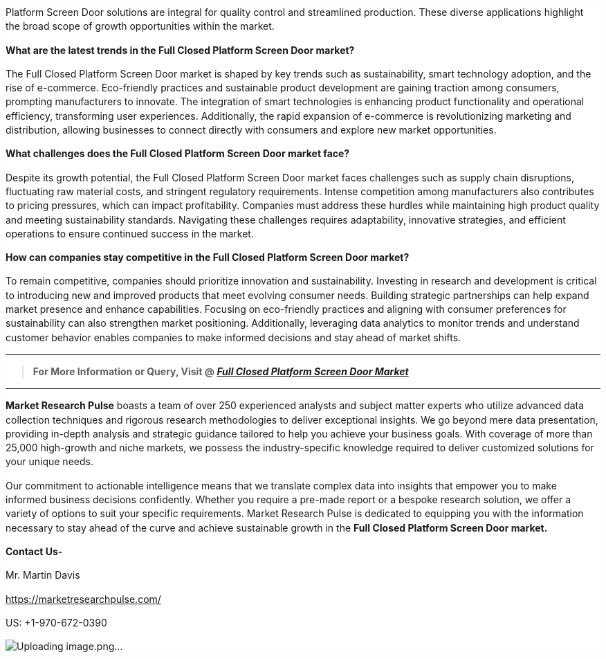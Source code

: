Platform Screen Door solutions are integral for quality control and streamlined production. These diverse applications highlight the broad scope of growth opportunities within the market.</p><p><strong>What are the latest trends in the Full Closed Platform Screen Door market?</strong></p><p>The Full Closed Platform Screen Door market is shaped by key trends such as sustainability, smart technology adoption, and the rise of e-commerce. Eco-friendly practices and sustainable product development are gaining traction among consumers, prompting manufacturers to innovate. The integration of smart technologies is enhancing product functionality and operational efficiency, transforming user experiences. Additionally, the rapid expansion of e-commerce is revolutionizing marketing and distribution, allowing businesses to connect directly with consumers and explore new market opportunities.</p><p><strong>What challenges does the Full Closed Platform Screen Door market face?</strong></p><p>Despite its growth potential, the Full Closed Platform Screen Door market faces challenges such as supply chain disruptions, fluctuating raw material costs, and stringent regulatory requirements. Intense competition among manufacturers also contributes to pricing pressures, which can impact profitability. Companies must address these hurdles while maintaining high product quality and meeting sustainability standards. Navigating these challenges requires adaptability, innovative strategies, and efficient operations to ensure continued success in the market.</p><p><strong>How can companies stay competitive in the Full Closed Platform Screen Door market?</strong></p><p>To remain competitive, companies should prioritize innovation and sustainability. Investing in research and development is critical to introducing new and improved products that meet evolving consumer needs. Building strategic partnerships can help expand market presence and enhance capabilities. Focusing on eco-friendly practices and aligning with consumer preferences for sustainability can also strengthen market positioning. Additionally, leveraging data analytics to monitor trends and understand customer behavior enables companies to make informed decisions and stay ahead of market shifts.</p><hr /><blockquote><p><strong>For More Information or Query, Visit @&nbsp;<em><a href="https://marketresearchpulse.com/report/135618/full-closed-platform-screen-door-market?utm_source=Linkedin&utm_medium=0116">Full Closed Platform Screen Door Market</a></em></strong></p></blockquote><hr /><p><strong>Market Research Pulse</strong> boasts a team of over 250 experienced analysts and subject matter experts who utilize advanced data collection techniques and rigorous research methodologies to deliver exceptional insights. We go beyond mere data presentation, providing in-depth analysis and strategic guidance tailored to help you achieve your business goals. With coverage of more than 25,000 high-growth and niche markets, we possess the industry-specific knowledge required to deliver customized solutions for your unique needs.</p><p>Our commitment to actionable intelligence means that we translate complex data into insights that empower you to make informed business decisions confidently. Whether you require a pre-made report or a bespoke research solution, we offer a variety of options to suit your specific requirements. Market Research Pulse is dedicated to equipping you with the information necessary to stay ahead of the curve and achieve sustainable growth in the <strong>Full Closed Platform Screen Door market.</strong></p><p><strong>Contact Us-</strong></p><p>Mr. Martin Davis</p><p>https://marketresearchpulse.com/</p><p>US: +1-970-672-0390</p>
![Uploading image.png…]()
